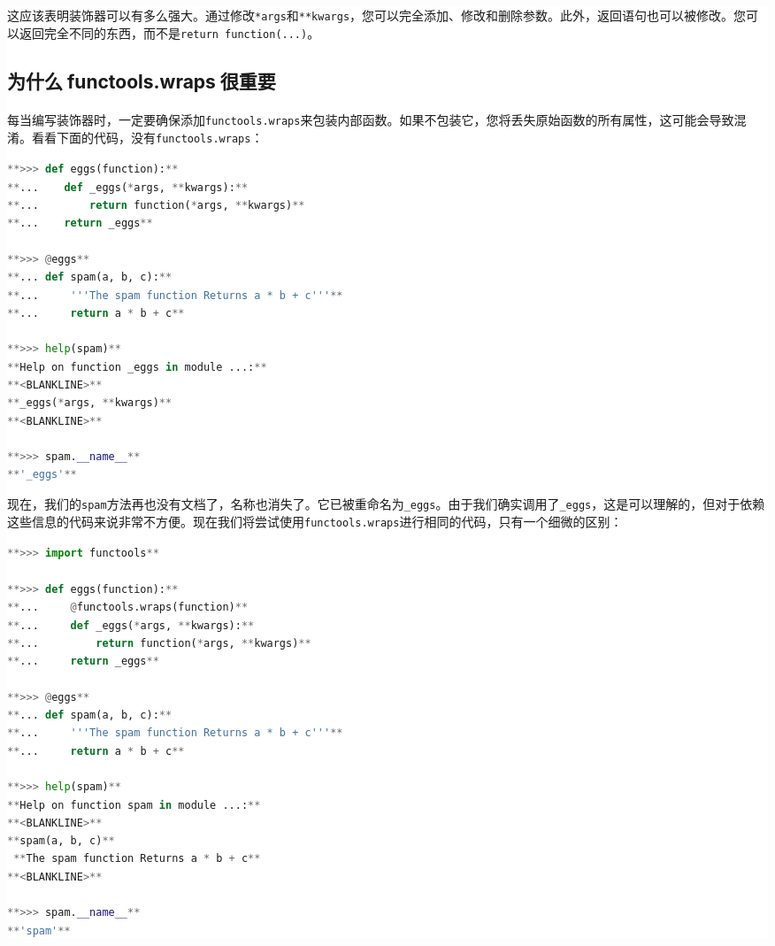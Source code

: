 ```py
```

这应该表明装饰器可以有多么强大。通过修改`*args`和`**kwargs`，您可以完全添加、修改和删除参数。此外，返回语句也可以被修改。您可以返回完全不同的东西，而不是`return function(...)`。

## 为什么 functools.wraps 很重要

每当编写装饰器时，一定要确保添加`functools.wraps`来包装内部函数。如果不包装它，您将丢失原始函数的所有属性，这可能会导致混淆。看看下面的代码，没有`functools.wraps`：

```py
**>>> def eggs(function):**
**...    def _eggs(*args, **kwargs):**
**...        return function(*args, **kwargs)**
**...    return _eggs**

**>>> @eggs**
**... def spam(a, b, c):**
**...     '''The spam function Returns a * b + c'''**
**...     return a * b + c**

**>>> help(spam)**
**Help on function _eggs in module ...:**
**<BLANKLINE>**
**_eggs(*args, **kwargs)**
**<BLANKLINE>**

**>>> spam.__name__**
**'_eggs'**

```

现在，我们的`spam`方法再也没有文档了，名称也消失了。它已被重命名为`_eggs`。由于我们确实调用了`_eggs`，这是可以理解的，但对于依赖这些信息的代码来说非常不方便。现在我们将尝试使用`functools.wraps`进行相同的代码，只有一个细微的区别：

```py
**>>> import functools**

**>>> def eggs(function):**
**...     @functools.wraps(function)**
**...     def _eggs(*args, **kwargs):**
**...         return function(*args, **kwargs)**
**...     return _eggs**

**>>> @eggs**
**... def spam(a, b, c):**
**...     '''The spam function Returns a * b + c'''**
**...     return a * b + c**

**>>> help(spam)**
**Help on function spam in module ...:**
**<BLANKLINE>**
**spam(a, b, c)**
 **The spam function Returns a * b + c**
**<BLANKLINE>**

**>>> spam.__name__**
**'spam'**

```

